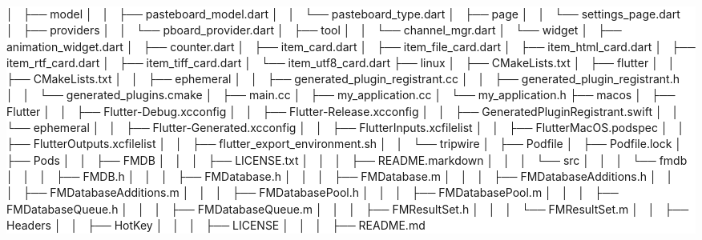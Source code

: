 │   ├── model
│   │   ├── pasteboard_model.dart
│   │   └── pasteboard_type.dart
│   ├── page
│   │   └── settings_page.dart
│   ├── providers
│   │   └── pboard_provider.dart
│   ├── tool
│   │   └── channel_mgr.dart
│   └── widget
│       ├── animation_widget.dart
│       ├── counter.dart
│       ├── item_card.dart
│       ├── item_file_card.dart
│       ├── item_html_card.dart
│       ├── item_rtf_card.dart
│       ├── item_tiff_card.dart
│       └── item_utf8_card.dart
├── linux
│   ├── CMakeLists.txt
│   ├── flutter
│   │   ├── CMakeLists.txt
│   │   ├── ephemeral
│   │   ├── generated_plugin_registrant.cc
│   │   ├── generated_plugin_registrant.h
│   │   └── generated_plugins.cmake
│   ├── main.cc
│   ├── my_application.cc
│   └── my_application.h
├── macos
│   ├── Flutter
│   │   ├── Flutter-Debug.xcconfig
│   │   ├── Flutter-Release.xcconfig
│   │   ├── GeneratedPluginRegistrant.swift
│   │   └── ephemeral
│   │       ├── Flutter-Generated.xcconfig
│   │       ├── FlutterInputs.xcfilelist
│   │       ├── FlutterMacOS.podspec
│   │       ├── FlutterOutputs.xcfilelist
│   │       ├── flutter_export_environment.sh
│   │       └── tripwire
│   ├── Podfile
│   ├── Podfile.lock
│   ├── Pods
│   │   ├── FMDB
│   │   │   ├── LICENSE.txt
│   │   │   ├── README.markdown
│   │   │   └── src
│   │   │       └── fmdb
│   │   │           ├── FMDB.h
│   │   │           ├── FMDatabase.h
│   │   │           ├── FMDatabase.m
│   │   │           ├── FMDatabaseAdditions.h
│   │   │           ├── FMDatabaseAdditions.m
│   │   │           ├── FMDatabasePool.h
│   │   │           ├── FMDatabasePool.m
│   │   │           ├── FMDatabaseQueue.h
│   │   │           ├── FMDatabaseQueue.m
│   │   │           ├── FMResultSet.h
│   │   │           └── FMResultSet.m
│   │   ├── Headers
│   │   ├── HotKey
│   │   │   ├── LICENSE
│   │   │   ├── README.md
